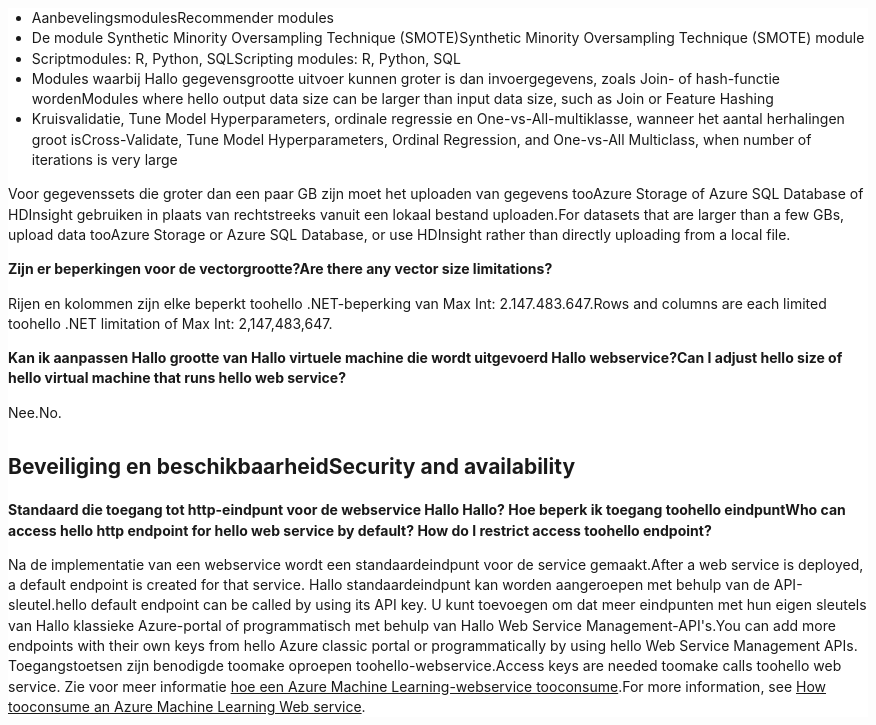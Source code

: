 * <span data-ttu-id="7f05c-290">Aanbevelingsmodules</span><span class="sxs-lookup"><span data-stu-id="7f05c-290">Recommender modules</span></span>
* <span data-ttu-id="7f05c-291">De module Synthetic Minority Oversampling Technique (SMOTE)</span><span class="sxs-lookup"><span data-stu-id="7f05c-291">Synthetic Minority Oversampling Technique (SMOTE) module</span></span>
* <span data-ttu-id="7f05c-292">Scriptmodules: R, Python, SQL</span><span class="sxs-lookup"><span data-stu-id="7f05c-292">Scripting modules: R, Python, SQL</span></span>
* <span data-ttu-id="7f05c-293">Modules waarbij Hallo gegevensgrootte uitvoer kunnen groter is dan invoergegevens, zoals Join- of hash-functie worden</span><span class="sxs-lookup"><span data-stu-id="7f05c-293">Modules where hello output data size can be larger than input data size, such as Join or Feature Hashing</span></span>
* <span data-ttu-id="7f05c-294">Kruisvalidatie, Tune Model Hyperparameters, ordinale regressie en One-vs-All-multiklasse, wanneer het aantal herhalingen groot is</span><span class="sxs-lookup"><span data-stu-id="7f05c-294">Cross-Validate, Tune Model Hyperparameters, Ordinal Regression, and One-vs-All Multiclass, when number of iterations is very large</span></span>

<span data-ttu-id="7f05c-295">Voor gegevenssets die groter dan een paar GB zijn moet het uploaden van gegevens tooAzure Storage of Azure SQL Database of HDInsight gebruiken in plaats van rechtstreeks vanuit een lokaal bestand uploaden.</span><span class="sxs-lookup"><span data-stu-id="7f05c-295">For datasets that are larger than a few GBs, upload data tooAzure Storage or Azure SQL Database, or use HDInsight rather than directly uploading from a local file.</span></span>

<span data-ttu-id="7f05c-296">**Zijn er beperkingen voor de vectorgrootte?**</span><span class="sxs-lookup"><span data-stu-id="7f05c-296">**Are there any vector size limitations?**</span></span>

<span data-ttu-id="7f05c-297">Rijen en kolommen zijn elke beperkt toohello .NET-beperking van Max Int: 2.147.483.647.</span><span class="sxs-lookup"><span data-stu-id="7f05c-297">Rows and columns are each limited toohello .NET limitation of Max Int: 2,147,483,647.</span></span>

<span data-ttu-id="7f05c-298">**Kan ik aanpassen Hallo grootte van Hallo virtuele machine die wordt uitgevoerd Hallo webservice?**</span><span class="sxs-lookup"><span data-stu-id="7f05c-298">**Can I adjust hello size of hello virtual machine that runs hello web service?**</span></span>

<span data-ttu-id="7f05c-299">Nee.</span><span class="sxs-lookup"><span data-stu-id="7f05c-299">No.</span></span>  

## <a name="security-and-availability"></a><span data-ttu-id="7f05c-300">Beveiliging en beschikbaarheid</span><span class="sxs-lookup"><span data-stu-id="7f05c-300">Security and availability</span></span>
<span data-ttu-id="7f05c-301">**Standaard die toegang tot http-eindpunt voor de webservice Hallo Hallo? Hoe beperk ik toegang toohello eindpunt**</span><span class="sxs-lookup"><span data-stu-id="7f05c-301">**Who can access hello http endpoint for hello web service by default? How do I restrict access toohello endpoint?**</span></span>

<span data-ttu-id="7f05c-302">Na de implementatie van een webservice wordt een standaardeindpunt voor de service gemaakt.</span><span class="sxs-lookup"><span data-stu-id="7f05c-302">After a web service is deployed, a default endpoint is created for that service.</span></span> <span data-ttu-id="7f05c-303">Hallo standaardeindpunt kan worden aangeroepen met behulp van de API-sleutel.</span><span class="sxs-lookup"><span data-stu-id="7f05c-303">hello default endpoint can be called by using its API key.</span></span> <span data-ttu-id="7f05c-304">U kunt toevoegen om dat meer eindpunten met hun eigen sleutels van Hallo klassieke Azure-portal of programmatisch met behulp van Hallo Web Service Management-API's.</span><span class="sxs-lookup"><span data-stu-id="7f05c-304">You can add more endpoints with their own keys from hello Azure classic portal or programmatically by using hello Web Service Management APIs.</span></span> <span data-ttu-id="7f05c-305">Toegangstoetsen zijn benodigde toomake oproepen toohello-webservice.</span><span class="sxs-lookup"><span data-stu-id="7f05c-305">Access keys are needed toomake calls toohello web service.</span></span> <span data-ttu-id="7f05c-306">Zie voor meer informatie [hoe een Azure Machine Learning-webservice tooconsume](machine-learning-consume-web-services.md).</span><span class="sxs-lookup"><span data-stu-id="7f05c-306">For more information, see [How tooconsume an Azure Machine Learning Web service](machine-learning-consume-web-services.md).</span></span>
